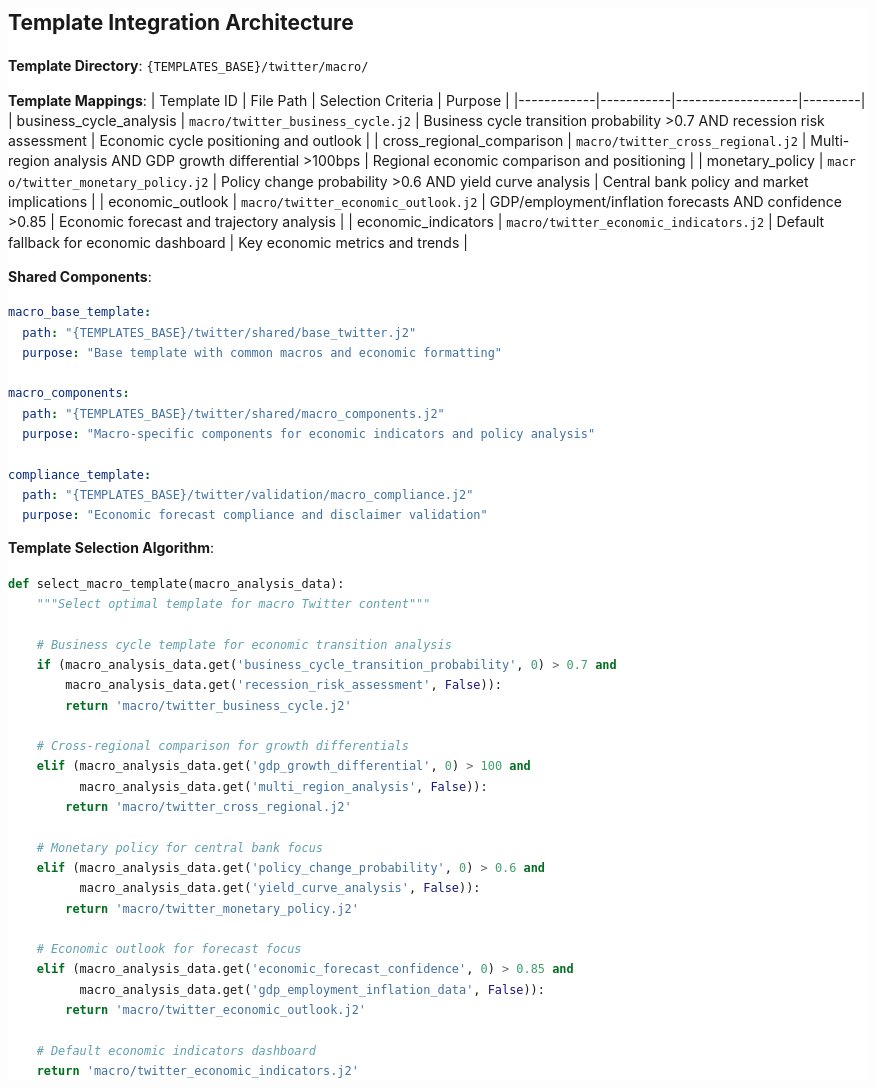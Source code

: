 ## Template Integration Architecture

**Template Directory**: `{TEMPLATES_BASE}/twitter/macro/`

**Template Mappings**:
| Template ID | File Path | Selection Criteria | Purpose |
|------------|-----------|-------------------|---------|
| business_cycle_analysis | `macro/twitter_business_cycle.j2` | Business cycle transition probability >0.7 AND recession risk assessment | Economic cycle positioning and outlook |
| cross_regional_comparison | `macro/twitter_cross_regional.j2` | Multi-region analysis AND GDP growth differential >100bps | Regional economic comparison and positioning |
| monetary_policy | `macro/twitter_monetary_policy.j2` | Policy change probability >0.6 AND yield curve analysis | Central bank policy and market implications |
| economic_outlook | `macro/twitter_economic_outlook.j2` | GDP/employment/inflation forecasts AND confidence >0.85 | Economic forecast and trajectory analysis |
| economic_indicators | `macro/twitter_economic_indicators.j2` | Default fallback for economic dashboard | Key economic metrics and trends |

**Shared Components**:
```yaml
macro_base_template:
  path: "{TEMPLATES_BASE}/twitter/shared/base_twitter.j2"
  purpose: "Base template with common macros and economic formatting"

macro_components:
  path: "{TEMPLATES_BASE}/twitter/shared/macro_components.j2"
  purpose: "Macro-specific components for economic indicators and policy analysis"

compliance_template:
  path: "{TEMPLATES_BASE}/twitter/validation/macro_compliance.j2"
  purpose: "Economic forecast compliance and disclaimer validation"
```

**Template Selection Algorithm**:
```python
def select_macro_template(macro_analysis_data):
    """Select optimal template for macro Twitter content"""

    # Business cycle template for economic transition analysis
    if (macro_analysis_data.get('business_cycle_transition_probability', 0) > 0.7 and
        macro_analysis_data.get('recession_risk_assessment', False)):
        return 'macro/twitter_business_cycle.j2'

    # Cross-regional comparison for growth differentials
    elif (macro_analysis_data.get('gdp_growth_differential', 0) > 100 and
          macro_analysis_data.get('multi_region_analysis', False)):
        return 'macro/twitter_cross_regional.j2'

    # Monetary policy for central bank focus
    elif (macro_analysis_data.get('policy_change_probability', 0) > 0.6 and
          macro_analysis_data.get('yield_curve_analysis', False)):
        return 'macro/twitter_monetary_policy.j2'

    # Economic outlook for forecast focus
    elif (macro_analysis_data.get('economic_forecast_confidence', 0) > 0.85 and
          macro_analysis_data.get('gdp_employment_inflation_data', False)):
        return 'macro/twitter_economic_outlook.j2'

    # Default economic indicators dashboard
    return 'macro/twitter_economic_indicators.j2'
```
